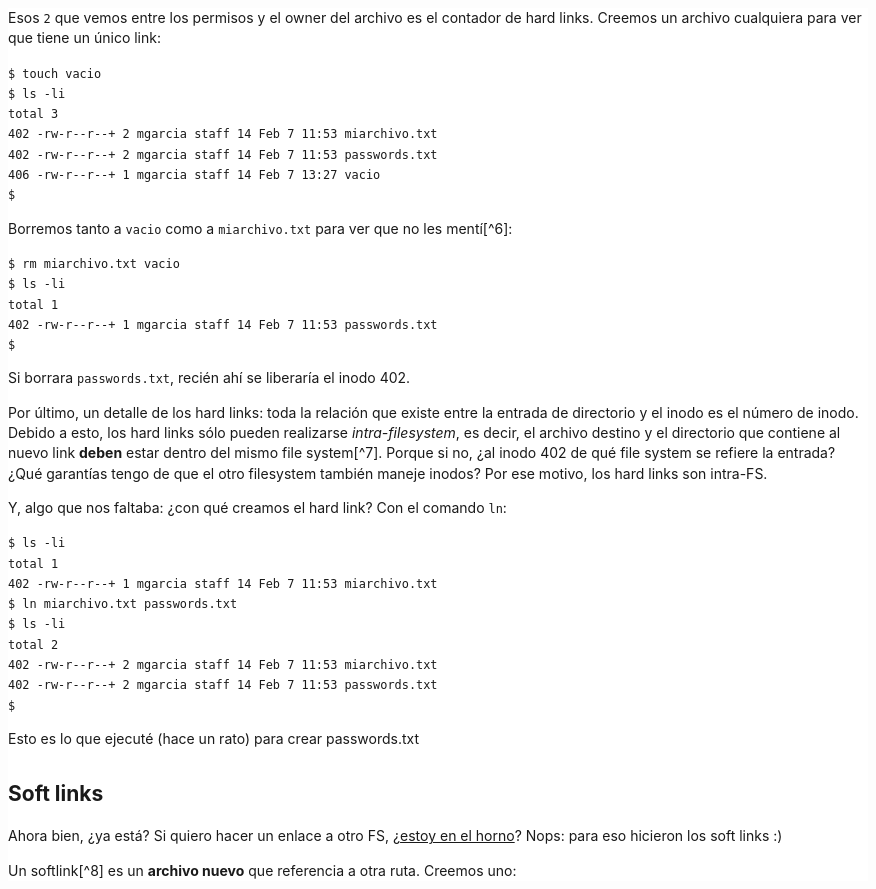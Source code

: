Esos `2` que vemos entre los permisos y el owner del archivo es el contador de
hard links. Creemos un archivo cualquiera para ver que tiene un único link:

```bash:no-line-numbers
$ touch vacio
$ ls -li
total 3
402 -rw-r--r--+ 2 mgarcia staff 14 Feb 7 11:53 miarchivo.txt
402 -rw-r--r--+ 2 mgarcia staff 14 Feb 7 11:53 passwords.txt
406 -rw-r--r--+ 1 mgarcia staff 14 Feb 7 13:27 vacio
$
```

Borremos tanto a `vacio` como a `miarchivo.txt` para ver que no les mentí[^6]:

```bash:no-line-numbers
$ rm miarchivo.txt vacio
$ ls -li
total 1
402 -rw-r--r--+ 1 mgarcia staff 14 Feb 7 11:53 passwords.txt
$
```

Si borrara `passwords.txt`, recién ahí se liberaría el inodo 402.

Por último, un detalle de los hard links: toda la relación que existe entre la
entrada de directorio y el inodo es el número de inodo. Debido a esto, los hard
links sólo pueden realizarse _intra-filesystem_, es decir, el archivo destino y
el directorio que contiene al nuevo link **deben** estar dentro del mismo file
system[^7]. Porque si no, ¿al inodo 402 de qué file system se refiere la
entrada? ¿Qué garantías tengo de que el otro filesystem también maneje inodos?
Por ese motivo, los hard links son intra-FS.

Y, algo que nos faltaba: ¿con qué creamos el hard link? Con el comando `ln`:

```bash:no-line-numbers
$ ls -li
total 1
402 -rw-r--r--+ 1 mgarcia staff 14 Feb 7 11:53 miarchivo.txt
$ ln miarchivo.txt passwords.txt
$ ls -li
total 2
402 -rw-r--r--+ 2 mgarcia staff 14 Feb 7 11:53 miarchivo.txt
402 -rw-r--r--+ 2 mgarcia staff 14 Feb 7 11:53 passwords.txt
$
```

Esto es lo que ejecuté (hace un rato) para crear passwords.txt

## Soft links

Ahora bien, ¿ya está? Si quiero hacer un enlace a otro FS,
¿[estoy en el horno](https://youtu.be/Pj1Hgw75V1w)? Nops: para eso hicieron los
soft links :)

Un softlink[^8] es un **archivo nuevo** que referencia a otra ruta. Creemos uno:


[^3]: Sólo importa que sea dentro del mismo filesystem, ya veremos por qué.
